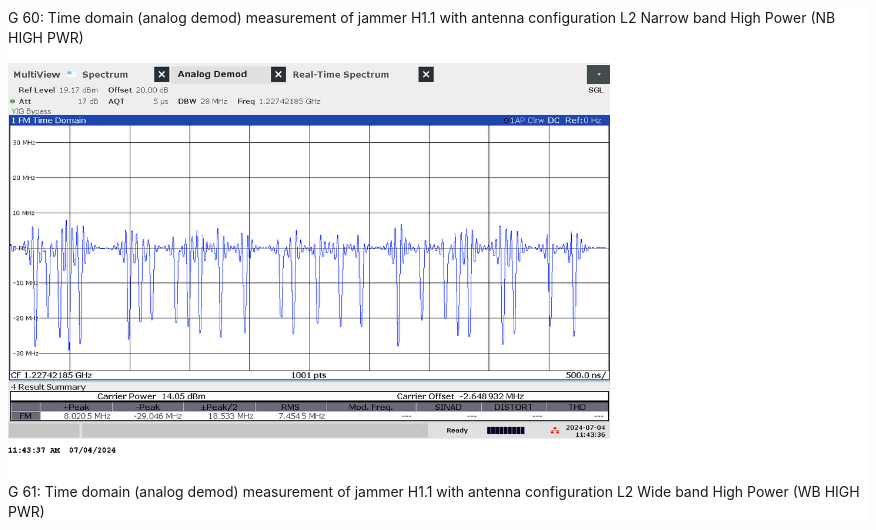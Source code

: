 G 60: Time domain (analog demod) measurement of jammer H1.1 with antenna
configuration L2 Narrow band High Power (NB HIGH PWR)

<img src="media\image65.png" style="width:6.27083in;height:4.16667in" />

G 61: Time domain (analog demod) measurement of jammer H1.1 with antenna
configuration L2 Wide band High Power (WB HIGH PWR)

